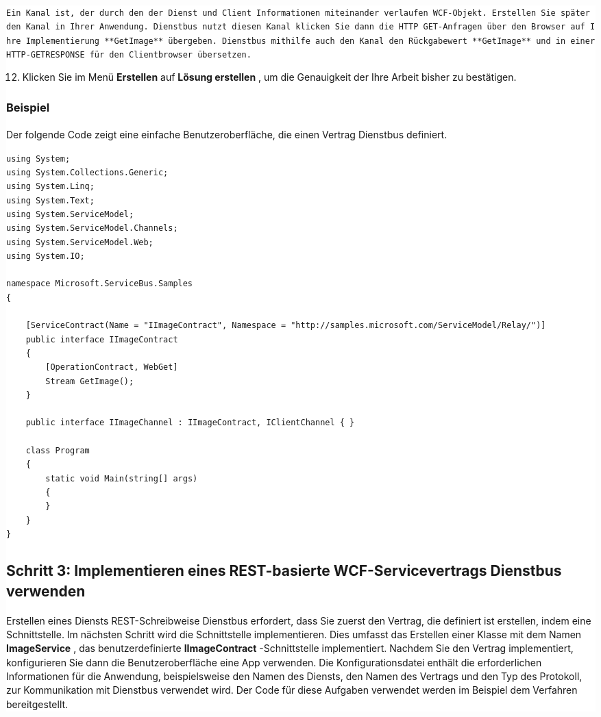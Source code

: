     Ein Kanal ist, der durch den der Dienst und Client Informationen miteinander verlaufen WCF-Objekt. Erstellen Sie später den Kanal in Ihrer Anwendung. Dienstbus nutzt diesen Kanal klicken Sie dann die HTTP GET-Anfragen über den Browser auf Ihre Implementierung **GetImage** übergeben. Dienstbus mithilfe auch den Kanal den Rückgabewert **GetImage** und in einer HTTP-GETRESPONSE für den Clientbrowser übersetzen.

12. Klicken Sie im Menü **Erstellen** auf **Lösung erstellen** , um die Genauigkeit der Ihre Arbeit bisher zu bestätigen.

### <a name="example"></a>Beispiel

Der folgende Code zeigt eine einfache Benutzeroberfläche, die einen Vertrag Dienstbus definiert.

```
using System;
using System.Collections.Generic;
using System.Linq;
using System.Text;
using System.ServiceModel;
using System.ServiceModel.Channels;
using System.ServiceModel.Web;
using System.IO;

namespace Microsoft.ServiceBus.Samples
{

    [ServiceContract(Name = "IImageContract", Namespace = "http://samples.microsoft.com/ServiceModel/Relay/")]
    public interface IImageContract
    {
        [OperationContract, WebGet]
        Stream GetImage();
    }

    public interface IImageChannel : IImageContract, IClientChannel { }

    class Program
    {
        static void Main(string[] args)
        {
        }
    }
}
```

## <a name="step-3-implement-a-rest-based-wcf-service-contract-to-use-service-bus"></a>Schritt 3: Implementieren eines REST-basierte WCF-Servicevertrags Dienstbus verwenden

Erstellen eines Diensts REST-Schreibweise Dienstbus erfordert, dass Sie zuerst den Vertrag, die definiert ist erstellen, indem eine Schnittstelle. Im nächsten Schritt wird die Schnittstelle implementieren. Dies umfasst das Erstellen einer Klasse mit dem Namen **ImageService** , das benutzerdefinierte **IImageContract** -Schnittstelle implementiert. Nachdem Sie den Vertrag implementiert, konfigurieren Sie dann die Benutzeroberfläche eine App verwenden. Die Konfigurationsdatei enthält die erforderlichen Informationen für die Anwendung, beispielsweise den Namen des Diensts, den Namen des Vertrags und den Typ des Protokoll, zur Kommunikation mit Dienstbus verwendet wird. Der Code für diese Aufgaben verwendet werden im Beispiel dem Verfahren bereitgestellt.


[Azure-portal]: https://portal.azure.com